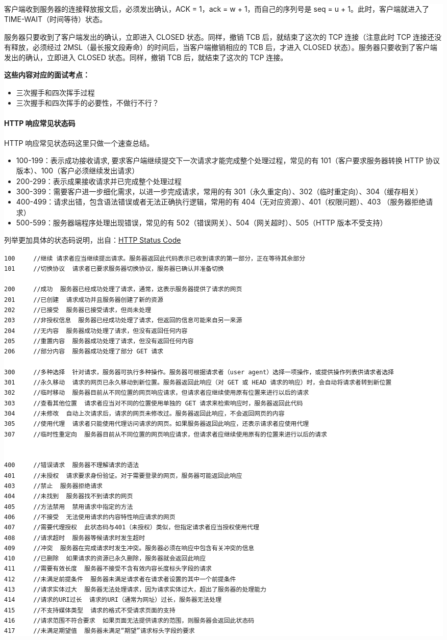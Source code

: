 客户端收到服务器的连接释放报文后，必须发出确认，ACK = 1，ack = w + 1，而自己的序列号是 seq = u + 1。此时，客户端就进入了
TIME-WAIT（时间等待）状态。

服务器只要收到了客户端发出的确认，立即进入 CLOSED 状态。同样，撤销 TCB 后，就结束了这次的 TCP 连接（注意此时 TCP
连接还没有释放，必须经过 2MSL（最长报文段寿命）的时间后，当客户端撤销相应的 TCB 后，才进入 CLOSED
状态）。服务器只要收到了客户端发出的确认，立即进入 CLOSED 状态。同样，撤销 TCB 后，就结束了这次的 TCP 连接。

**这些内容对应的面试考点：**

  * 三次握手和四次挥手过程
  * 三次握手和四次挥手的必要性，不做行不行？

#### HTTP 响应常见状态码

HTTP 响应常见状态码这里只做一个速查总结。

  * 100-199：表示成功接收请求, 要求客户端继续提交下一次请求才能完成整个处理过程，常见的有 101（客户要求服务器转换 HTTP 协议版本）、100（客户必须继续发出请求）
  * 200-299：表示成果接收请求并已完成整个处理过程
  * 300-399：需要客户进一步细化需求，以进一步完成请求，常用的有 301（永久重定向）、302（临时重定向）、304（缓存相关）
  * 400-499：请求出错，包含语法错误或者无法正确执行逻辑，常用的有 404（无对应资源）、401（权限问题）、403 （服务器拒绝请求）
  * 500-599：服务器端程序处理出现错误，常见的有 502（错误网关）、504（网关超时）、505（HTTP 版本不受支持）

列举更加具体的状态码说明，出自：[HTTP Status
Code](https://juejin.im/entry/586b5b7dac502e12d62b4f33)

    
    
    100     //继续 请求者应当继续提出请求。服务器返回此代码表示已收到请求的第一部分，正在等待其余部分
    101     //切换协议  请求者已要求服务器切换协议，服务器已确认并准备切换
    
    200     //成功  服务器已经成功处理了请求，通常，这表示服务器提供了请求的网页
    201     //已创建  请求成功并且服务器创建了新的资源
    202     //已接受  服务器已接受请求，但尚未处理
    203     //非授权信息  服务器已经成功处理了请求，但返回的信息可能来自另一来源
    204     //无内容  服务器成功处理了请求，但没有返回任何内容
    205     //重置内容  服务器成功处理了请求，但没有返回任何内容
    206     //部分内容  服务器成功处理了部分 GET 请求
    
    300     //多种选择  针对请求，服务器可执行多种操作。服务器可根据请求者（user agent）选择一项操作，或提供操作列表供请求者选择
    301     //永久移动  请求的网页已永久移动到新位置。服务器返回此响应（对 GET 或 HEAD 请求的响应）时，会自动将请求者转到新位置
    302     //临时移动  服务器目前从不同位置的网页响应请求，但请求者应继续使用原有位置来进行以后的请求
    303     //查看其他位置  请求者应当对不同的位置使用单独的 GET 请求来检索响应时，服务器返回此代码
    304     //未修改  自动上次请求后，请求的网页未修改过。服务器返回此响应，不会返回网页的内容
    305     //使用代理  请求者只能使用代理访问请求的网页。如果服务器返回此响应，还表示请求者应使用代理
    307     //临时性重定向  服务器目前从不同位置的网页响应请求，但请求者应继续使用原有的位置来进行以后的请求
    
    
    400     //错误请求  服务器不理解请求的语法
    401     //未授权  请求要求身份验证。对于需要登录的网页，服务器可能返回此响应
    403     //禁止  服务器拒绝请求
    404     //未找到  服务器找不到请求的网页
    405     //方法禁用  禁用请求中指定的方法
    406     //不接受  无法使用请求的内容特性响应请求的网页
    407     //需要代理授权  此状态码与401（未授权）类似，但指定请求者应当授权使用代理
    408     //请求超时  服务器等候请求时发生超时
    409     //冲突  服务器在完成请求时发生冲突。服务器必须在响应中包含有关冲突的信息
    410     //已删除  如果请求的资源已永久删除，服务器就会返回此响应
    411     //需要有效长度  服务器不接受不含有效内容长度标头字段的请求
    412     //未满足前提条件  服务器未满足请求者在请求者设置的其中一个前提条件
    413     //请求实体过大  服务器无法处理请求，因为请求实体过大，超出了服务器的处理能力
    414     //请求的URI过长  请求的URI（通常为网址）过长，服务器无法处理
    415     //不支持媒体类型  请求的格式不受请求页面的支持
    416     //请求范围不符合要求  如果页面无法提供请求的范围，则服务器会返回此状态码
    417     //未满足期望值  服务器未满足“期望”请求标头字段的要求
    